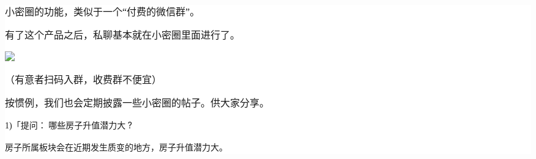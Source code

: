 <p style="line-height:150%">
<span style="font-size:16px;line-height:150%;font-family:楷体">
</span>
</p>
<p style="line-height:150%">
<span style="font-size:16px;line-height:150%;font-family:楷体">
          小密圈的功能，类似于一个“付费的微信群”。
         </span>
</p>
<p style="line-height:150%">
<span style="font-size:16px;line-height:150%;font-family:楷体">
          有了这个产品之后，私聊基本就在小密圈里面进行了。
         </span>
</p>
<p style="line-height:150%">
<span style="font-size:16px;line-height:150%;font-family:楷体">
</span>
</p>
<p>
<img data-ratio="1.456451612903226" data-s="300,640" data-src="" data-type="jpeg" data-w="620" src="{{ '/img/Ok4hZ0tV6r5R84NCZ7oyyYl4mL4rGs7RVb9ALAY5Ark3VlmW30u3QhrgnCzePI8WUCCIsaCbiaKpviat9Krdf52g.jpeg' | prepend: site.img | replace: '//','/' }}"/>
</p>
<p style="line-height:150%">
<span style="font-size:16px;line-height:150%;font-family:楷体">
          （有意者扫码入群，收费群不便宜）
         </span>
</p>
<p style="line-height:150%">
<span style="font-size:16px;line-height:150%;font-family:楷体">
</span>
</p>
<p style="line-height:150%">
<span style="font-size:16px;line-height:150%;font-family:楷体">
</span>
</p>
<p style="line-height:150%">
<span style="font-size:16px;line-height:150%;font-family:楷体">
</span>
</p>
<p style="line-height:150%">
<span style="font-size:16px;line-height:150%;font-family:楷体">
          按惯例，我们也会定期披露一些小密圈的帖子。供大家分享。
         </span>
</p>
<p style="line-height:150%">
<span style=";line-height:150%;font-family:楷体">
</span>
</p>
<p>
<span style="font-size: 14px;">
<span style="font-family: 宋体;">
           1)「提问：
          </span>
<span style="font-family: 宋体;">
           哪些房子升值潜力大
          </span>
          ?
         </span>
</p>
<p>
<span style="font-family: 宋体; font-size: 14px;">
          房子所属板块会在近期发生质变的地方，房子升值潜力大。
         </span>
</p>